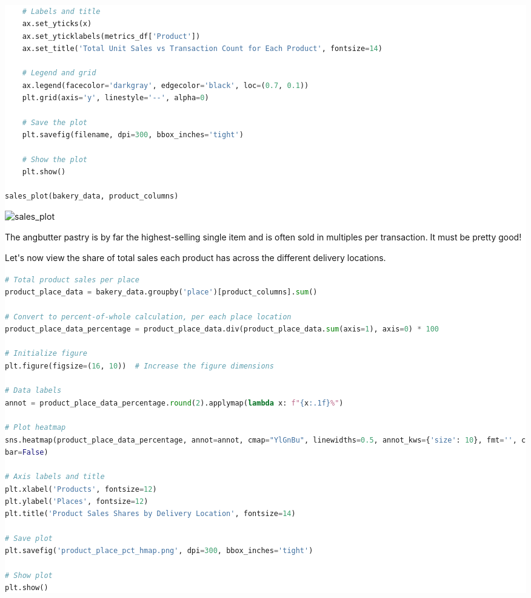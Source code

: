```python
    # Labels and title
    ax.set_yticks(x)
    ax.set_yticklabels(metrics_df['Product'])
    ax.set_title('Total Unit Sales vs Transaction Count for Each Product', fontsize=14)

    # Legend and grid
    ax.legend(facecolor='darkgray', edgecolor='black', loc=(0.7, 0.1))
    plt.grid(axis='y', linestyle='--', alpha=0)

    # Save the plot
    plt.savefig(filename, dpi=300, bbox_inches='tight')

    # Show the plot
    plt.show()

sales_plot(bakery_data, product_columns)
```


    
![sales_plot](https://github.com/bryantjay/Portfolio/tree/main/Korean%20Bakery%20Market%20Basket%20Analysis/plots/sales_plot.png?raw=true)
    


The angbutter pastry is by far the highest-selling single item and is often sold in multiples per transaction. It must be pretty good!

Let's now view the share of total sales each product has across the different delivery locations.


```python
# Total product sales per place
product_place_data = bakery_data.groupby('place')[product_columns].sum()

# Convert to percent-of-whole calculation, per each place location
product_place_data_percentage = product_place_data.div(product_place_data.sum(axis=1), axis=0) * 100

# Initialize figure
plt.figure(figsize=(16, 10))  # Increase the figure dimensions

# Data labels
annot = product_place_data_percentage.round(2).applymap(lambda x: f"{x:.1f}%")

# Plot heatmap
sns.heatmap(product_place_data_percentage, annot=annot, cmap="YlGnBu", linewidths=0.5, annot_kws={'size': 10}, fmt='', cbar=False)

# Axis labels and title
plt.xlabel('Products', fontsize=12)
plt.ylabel('Places', fontsize=12)
plt.title('Product Sales Shares by Delivery Location', fontsize=14)

# Save plot
plt.savefig('product_place_pct_hmap.png', dpi=300, bbox_inches='tight')

# Show plot
plt.show()
```
